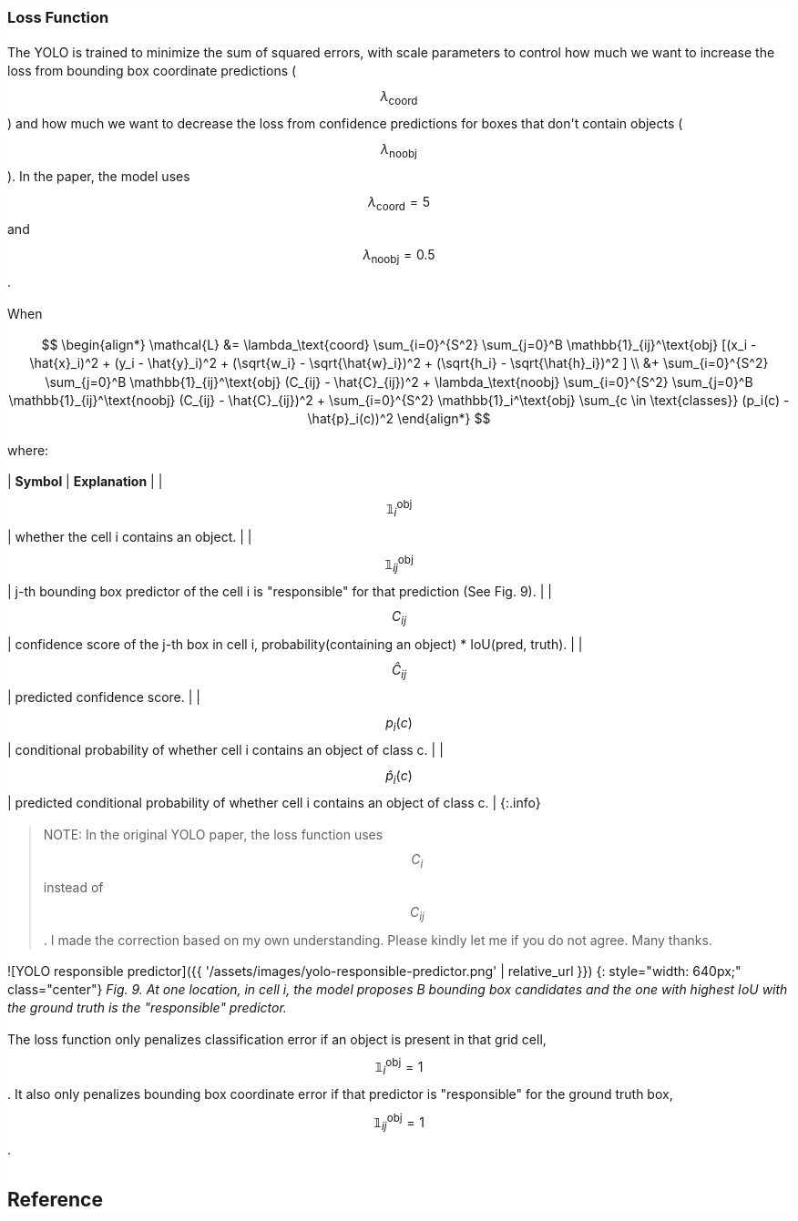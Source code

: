 
### Loss Function

The YOLO is trained to minimize the sum of squared errors, with scale parameters to control how much we want to increase the loss from bounding box coordinate predictions ($$\lambda_\text{coord}$$) and how much we want to decrease the loss from confidence predictions for boxes that don't contain objects ($$\lambda_\text{noobj}$$). In the paper, the model uses $$\lambda_\text{coord} = 5$$ and $$\lambda_\text{noobj} = 0.5$$.

When 

$$
\begin{align*}
\mathcal{L} &= 
\lambda_\text{coord} \sum_{i=0}^{S^2} \sum_{j=0}^B \mathbb{1}_{ij}^\text{obj} [(x_i - \hat{x}_i)^2 + (y_i - \hat{y}_i)^2 + (\sqrt{w_i} - \sqrt{\hat{w}_i})^2 + (\sqrt{h_i} - \sqrt{\hat{h}_i})^2 ] \\
&+ \sum_{i=0}^{S^2} \sum_{j=0}^B \mathbb{1}_{ij}^\text{obj} (C_{ij} - \hat{C}_{ij})^2 + \lambda_\text{noobj} \sum_{i=0}^{S^2} \sum_{j=0}^B \mathbb{1}_{ij}^\text{noobj} (C_{ij} - \hat{C}_{ij})^2 + \sum_{i=0}^{S^2} \mathbb{1}_i^\text{obj} \sum_{c \in \text{classes}} (p_i(c) - \hat{p}_i(c))^2
\end{align*}
$$

where:

| **Symbol**                     | **Explanation** |
| $$\mathbb{1}_i^\text{obj}$$    | whether the cell i contains an object. | 
| $$\mathbb{1}_{ij}^\text{obj}$$ | j-th bounding box predictor of the cell i is "responsible" for that prediction (See Fig. 9). |
| $$C_{ij}$$     | confidence score of the j-th box in cell i, probability(containing an object) * IoU(pred, truth). |
| $$\hat{C}_{ij}$$ | predicted confidence score. |
| $$p_i(c)$$       | conditional probability of whether cell i contains an object of class c.   |
| $$\hat{p}_i(c)$$       | predicted conditional probability of whether cell i contains an object of class c.  |
{:.info}

> NOTE: In the original YOLO paper, the loss function uses $$C_i$$ instead of $$C_{ij}$$. I made the correction based on my own understanding. Please kindly let me if you do not agree. Many thanks.


![YOLO responsible predictor]({{ '/assets/images/yolo-responsible-predictor.png' | relative_url }})
{: style="width: 640px;" class="center"}
*Fig. 9. At one location, in cell i, the model proposes B bounding box candidates and the one with highest IoU with the ground truth is the "responsible" predictor.*


The loss function only penalizes classification error if an object is present in that grid cell, $$\mathbb{1}_i^\text{obj} = 1$$. It also only penalizes bounding box coordinate error if that predictor is "responsible" for the ground truth box, $$\mathbb{1}_{ij}^\text{obj} = 1$$.




## Reference
